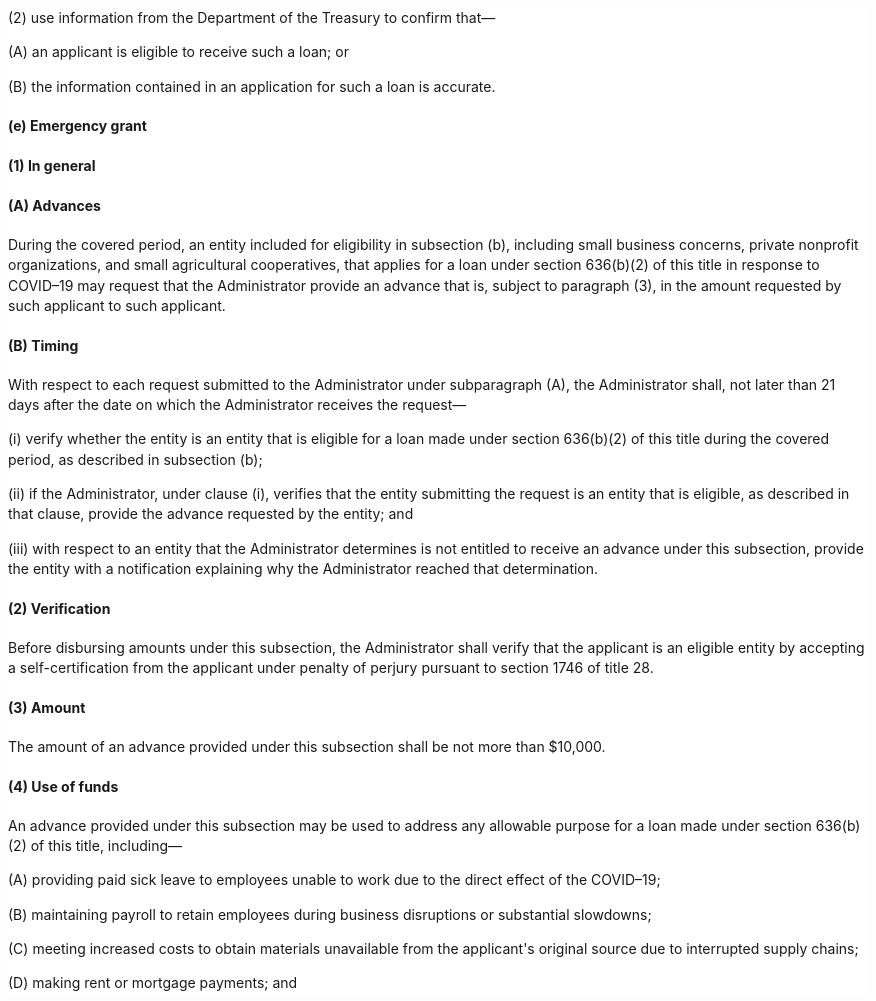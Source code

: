 (2) use information from the Department of the Treasury to confirm that—

(A) an applicant is eligible to receive such a loan; or

(B) the information contained in an application for such a loan is accurate.

#### (e) Emergency grant ####

#### (1) In general ####

#### (A) Advances ####

During the covered period, an entity included for eligibility in subsection (b), including small business concerns, private nonprofit organizations, and small agricultural cooperatives, that applies for a loan under section 636(b)(2) of this title in response to COVID–19 may request that the Administrator provide an advance that is, subject to paragraph (3), in the amount requested by such applicant to such applicant.

#### (B) Timing ####

With respect to each request submitted to the Administrator under subparagraph (A), the Administrator shall, not later than 21 days after the date on which the Administrator receives the request—

(i) verify whether the entity is an entity that is eligible for a loan made under section 636(b)(2) of this title during the covered period, as described in subsection (b);

(ii) if the Administrator, under clause (i), verifies that the entity submitting the request is an entity that is eligible, as described in that clause, provide the advance requested by the entity; and

(iii) with respect to an entity that the Administrator determines is not entitled to receive an advance under this subsection, provide the entity with a notification explaining why the Administrator reached that determination.

#### (2) Verification ####

Before disbursing amounts under this subsection, the Administrator shall verify that the applicant is an eligible entity by accepting a self-certification from the applicant under penalty of perjury pursuant to section 1746 of title 28.

#### (3) Amount ####

The amount of an advance provided under this subsection shall be not more than $10,000.

#### (4) Use of funds ####

An advance provided under this subsection may be used to address any allowable purpose for a loan made under section 636(b)(2) of this title, including—

(A) providing paid sick leave to employees unable to work due to the direct effect of the COVID–19;

(B) maintaining payroll to retain employees during business disruptions or substantial slowdowns;

(C) meeting increased costs to obtain materials unavailable from the applicant's original source due to interrupted supply chains;

(D) making rent or mortgage payments; and
